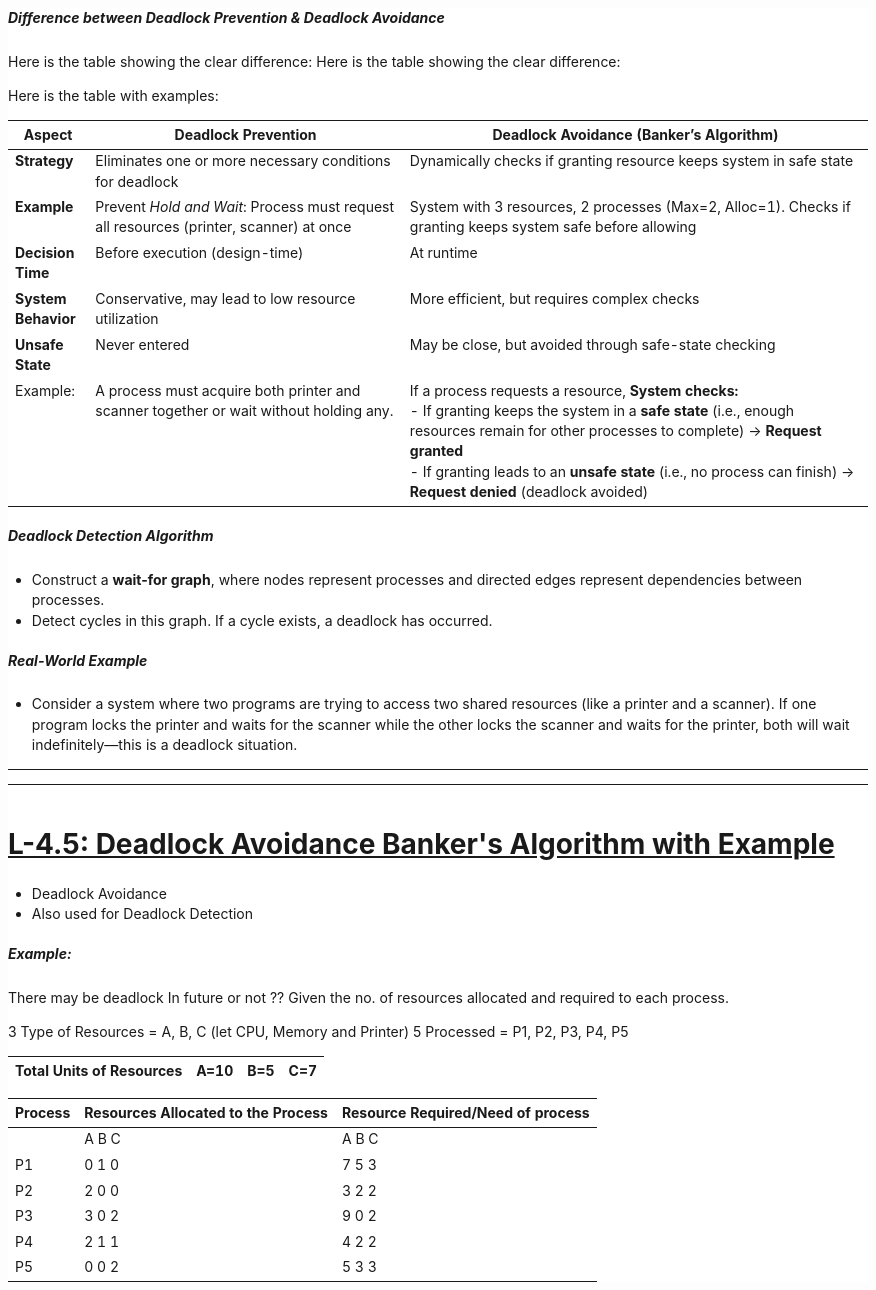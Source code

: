 
##### Difference between Deadlock Prevention & Deadlock Avoidance
Here is the table showing the clear difference:
Here is the table showing the clear difference:

Here is the table with examples:

| Aspect              | **Deadlock Prevention**                                                                | **Deadlock Avoidance (Banker’s Algorithm)**                                                                                                                                                                                                                                                                               |
| ------------------- | -------------------------------------------------------------------------------------- | ------------------------------------------------------------------------------------------------------------------------------------------------------------------------------------------------------------------------------------------------------------------------------------------------------------------------- |
| **Strategy**        | Eliminates one or more necessary conditions for deadlock                               | Dynamically checks if granting resource keeps system in safe state                                                                                                                                                                                                                                                        |
| **Example**         | Prevent _Hold and Wait_: Process must request all resources (printer, scanner) at once | System with 3 resources, 2 processes (Max=2, Alloc=1). Checks if granting keeps system safe before allowing                                                                                                                                                                                                               |
| **Decision Time**   | Before execution (design-time)                                                         | At runtime                                                                                                                                                                                                                                                                                                                |
| **System Behavior** | Conservative, may lead to low resource utilization                                     | More efficient, but requires complex checks                                                                                                                                                                                                                                                                               |
| **Unsafe State**    | Never entered                                                                          | May be close, but avoided through safe-state checking                                                                                                                                                                                                                                                                     |
| Example:            | A process must acquire both printer and scanner together or wait without holding any.  | If a process requests a resource,  **System checks:**  <br>- If granting keeps the system in a **safe state** (i.e., enough resources remain for other processes to complete) → **Request granted**  <br>- If granting leads to an **unsafe state** (i.e., no process can finish) → **Request denied** (deadlock avoided) |
##### **Deadlock Detection Algorithm**
- Construct a **wait-for graph**, where nodes represent processes and directed edges represent dependencies between processes.
- Detect cycles in this graph. If a cycle exists, a deadlock has occurred.

##### **Real-World Example**
- Consider a system where two programs are trying to access two shared resources (like a printer and a scanner). If one program locks the printer and waits for the scanner while the other locks the scanner and waits for the printer, both will wait indefinitely—this is a deadlock situation.


---
---


# [L-4.5: Deadlock Avoidance Banker's Algorithm with Example](https://www.youtube.com/watch?v=k8BHyy6gBls&ab_channel=GateSmashers)

- Deadlock Avoidance
- Also used for Deadlock Detection

##### **Example:** 
There may be deadlock In future or not ??  Given the no. of resources allocated and required to each process.

3 Type of Resources = A, B, C  (let CPU, Memory and Printer)
5 Processed = P1, P2, P3, P4, P5

| Total Units of Resources | A=10 | B=5 | C=7 |
| ------------------------ | ---- | --- | --- |

| Process | Resources Allocated to the Process | Resource Required/Need of process |
| ------- | ---------------------------------- | --------------------------------- |
|         | A      B      C                    | A      B     C                    |
| P1      | 0      1       0                   | 7      5      3                   |
| P2      | 2      0       0                   | 3      2      2                   |
| P3      | 3      0       2                   | 9      0      2                   |
| P4      | 2       1      1                   | 4      2      2                   |
| P5      | 0       0      2                   | 5      3      3                   |
